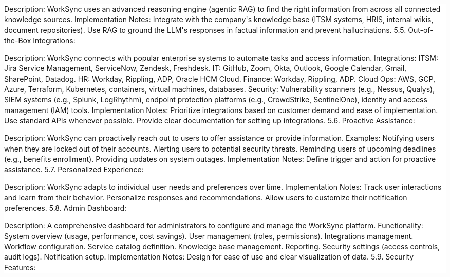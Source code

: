 Description: WorkSync uses an advanced reasoning engine (agentic RAG) to find the right information from across all connected knowledge sources.
Implementation Notes:
Integrate with the company's knowledge base (ITSM systems, HRIS, internal wikis, document repositories).
Use RAG to ground the LLM's responses in factual information and prevent hallucinations.
5.5. Out-of-the-Box Integrations:

Description: WorkSync connects with popular enterprise systems to automate tasks and access information.
Integrations:
ITSM: Jira Service Management, ServiceNow, Zendesk, Freshdesk.
IT: GitHub, Zoom, Okta, Outlook, Google Calendar, Gmail, SharePoint, Datadog.
HR: Workday, Rippling, ADP, Oracle HCM Cloud.
Finance: Workday, Rippling, ADP.
Cloud Ops: AWS, GCP, Azure, Terraform, Kubernetes, containers, virtual machines, databases.
Security: Vulnerability scanners (e.g., Nessus, Qualys), SIEM systems (e.g., Splunk, LogRhythm), endpoint protection platforms (e.g., CrowdStrike, SentinelOne), identity and access management (IAM) tools.
Implementation Notes:
Prioritize integrations based on customer demand and ease of implementation.
Use standard APIs whenever possible.
Provide clear documentation for setting up integrations.
5.6. Proactive Assistance:

Description: WorkSync can proactively reach out to users to offer assistance or provide information.
Examples:
Notifying users when they are locked out of their accounts.
Alerting users to potential security threats.
Reminding users of upcoming deadlines (e.g., benefits enrollment).
Providing updates on system outages.
Implementation Notes:
Define trigger and action for proactive assistance.
5.7. Personalized Experience:

Description: WorkSync adapts to individual user needs and preferences over time.
Implementation Notes:
Track user interactions and learn from their behavior.
Personalize responses and recommendations.
Allow users to customize their notification preferences.
5.8. Admin Dashboard:

Description: A comprehensive dashboard for administrators to configure and manage the WorkSync platform.
Functionality:
System overview (usage, performance, cost savings).
User management (roles, permissions).
Integrations management.
Workflow configuration.
Service catalog definition.
Knowledge base management.
Reporting.
Security settings (access controls, audit logs).
Notification setup.
Implementation Notes: Design for ease of use and clear visualization of data.
5.9. Security Features:

